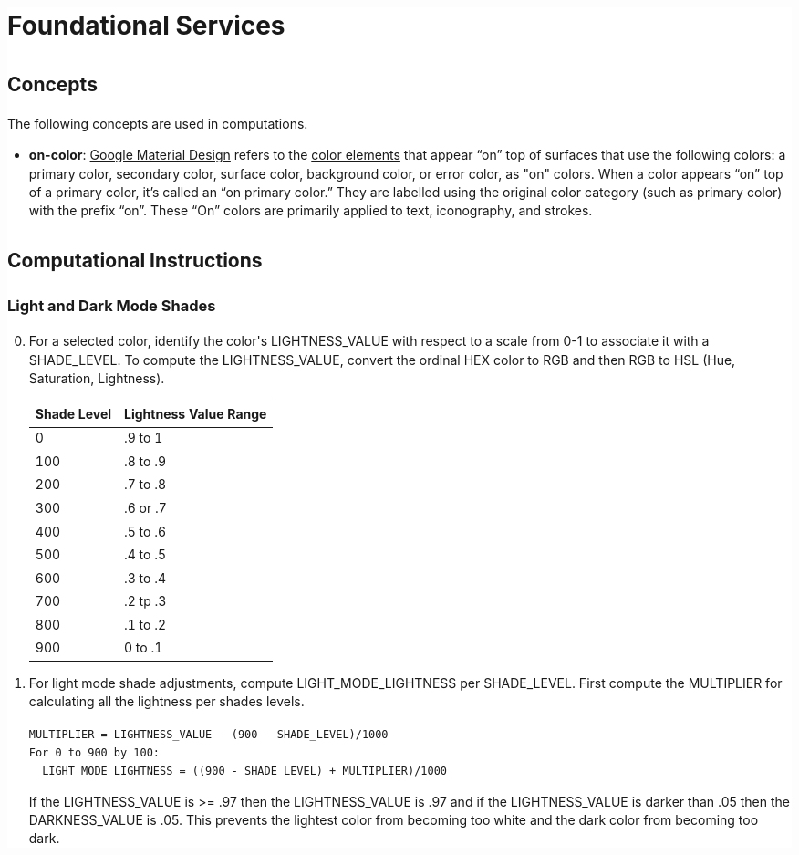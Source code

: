 # Foundational Services

## Concepts
The following concepts are used in computations.

* **on-color**: [Google Material Design][M2DESIGN] refers to the [color elements](https://m2.material.io/design/color/the-color-system.html#color-theme-creation) that appear “on” top of surfaces that use the following colors: a primary color, secondary color, surface color, background color, or error color, as "on" colors. When a color appears “on” top of a primary color, it’s called an “on primary color.” They are labelled using the original color category (such as primary color) with the prefix “on”. These “On” colors are primarily applied to text, iconography, and strokes.

## Computational Instructions
### Light and Dark Mode Shades
0. For a selected color, identify the color's LIGHTNESS_VALUE with respect to a scale from 0-1 to associate it with a SHADE_LEVEL. To compute the LIGHTNESS_VALUE, convert the ordinal HEX color to RGB and then RGB to HSL (Hue, Saturation, Lightness).

    | Shade Level | Lightness Value Range |
    | --- | --- |
    | 0  | .9 to 1 |
    | 100| .8 to .9|
    | 200| .7 to .8|
    | 300| .6 or .7|
    | 400| .5 to .6|
    | 500| .4 to .5|
    | 600| .3 to .4|
    | 700| .2 tp .3|
    | 800| .1 to .2|
    | 900| 0 to .1 |

0. For light mode shade adjustments, compute LIGHT_MODE_LIGHTNESS per SHADE_LEVEL. First compute the MULTIPLIER for calculating all the lightness per shades levels.
    ```
    MULTIPLIER = LIGHTNESS_VALUE - (900 - SHADE_LEVEL)/1000
    For 0 to 900 by 100:
      LIGHT_MODE_LIGHTNESS = ((900 - SHADE_LEVEL) + MULTIPLIER)/1000
    ```
    If the LIGHTNESS_VALUE is >= .97 then the LIGHTNESS_VALUE is .97 and if the LIGHTNESS_VALUE is darker than .05 then the DARKNESS_VALUE is .05.  This prevents the lightest color from becoming too white and the dark color from becoming too dark.


[WCAG]: https://www.w3.org/TR/WCAG21/
[M2DESIGN]: https://m2.material.io/design/
[BOOTDESIGN]: https://themes.getbootstrap.com/official-themes/
[WORKBENCH]: https://storybook.js.org/
